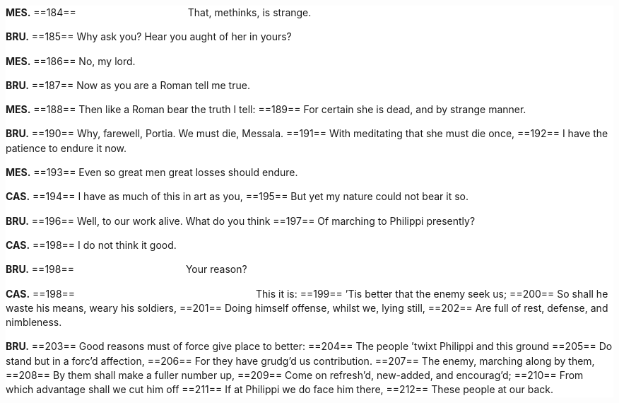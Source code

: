 **MES.**
==184==            That, methinks, is strange.

**BRU.**
==185== Why ask you? Hear you aught of her in yours?

**MES.**
==186== No, my lord.

**BRU.**
==187== Now as you are a Roman tell me true.

**MES.**
==188== Then like a Roman bear the truth I tell:
==189== For certain she is dead, and by strange manner.

**BRU.**
==190== Why, farewell, Portia. We must die, Messala.
==191== With meditating that she must die once,
==192== I have the patience to endure it now.

**MES.**
==193== Even so great men great losses should endure.

**CAS.**
==194== I have as much of this in art as you,
==195== But yet my nature could not bear it so.

**BRU.**
==196== Well, to our work alive. What do you think
==197== Of marching to Philippi presently?

**CAS.**
==198== I do not think it good.

**BRU.**
==198==            Your reason?

**CAS.**
==198==                   This it is:
==199== ’Tis better that the enemy seek us;
==200== So shall he waste his means, weary his soldiers,
==201== Doing himself offense, whilst we, lying still,
==202== Are full of rest, defense, and nimbleness.

**BRU.**
==203== Good reasons must of force give place to better:
==204== The people ’twixt Philippi and this ground
==205== Do stand but in a forc’d affection,
==206== For they have grudg’d us contribution.
==207== The enemy, marching along by them,
==208== By them shall make a fuller number up,
==209== Come on refresh’d, new-added, and encourag’d;
==210== From which advantage shall we cut him off
==211== If at Philippi we do face him there,
==212== These people at our back.
